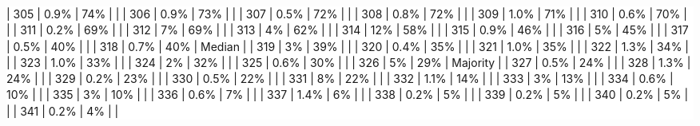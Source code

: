 | 305 | 0.9% | 74% |  |
| 306 | 0.9% | 73% |  |
| 307 | 0.5% | 72% |  |
| 308 | 0.8% | 72% |  |
| 309 | 1.0% | 71% |  |
| 310 | 0.6% | 70% |  |
| 311 | 0.2% | 69% |  |
| 312 | 7% | 69% |  |
| 313 | 4% | 62% |  |
| 314 | 12% | 58% |  |
| 315 | 0.9% | 46% |  |
| 316 | 5% | 45% |  |
| 317 | 0.5% | 40% |  |
| 318 | 0.7% | 40% | Median |
| 319 | 3% | 39% |  |
| 320 | 0.4% | 35% |  |
| 321 | 1.0% | 35% |  |
| 322 | 1.3% | 34% |  |
| 323 | 1.0% | 33% |  |
| 324 | 2% | 32% |  |
| 325 | 0.6% | 30% |  |
| 326 | 5% | 29% | Majority |
| 327 | 0.5% | 24% |  |
| 328 | 1.3% | 24% |  |
| 329 | 0.2% | 23% |  |
| 330 | 0.5% | 22% |  |
| 331 | 8% | 22% |  |
| 332 | 1.1% | 14% |  |
| 333 | 3% | 13% |  |
| 334 | 0.6% | 10% |  |
| 335 | 3% | 10% |  |
| 336 | 0.6% | 7% |  |
| 337 | 1.4% | 6% |  |
| 338 | 0.2% | 5% |  |
| 339 | 0.2% | 5% |  |
| 340 | 0.2% | 5% |  |
| 341 | 0.2% | 4% |  |